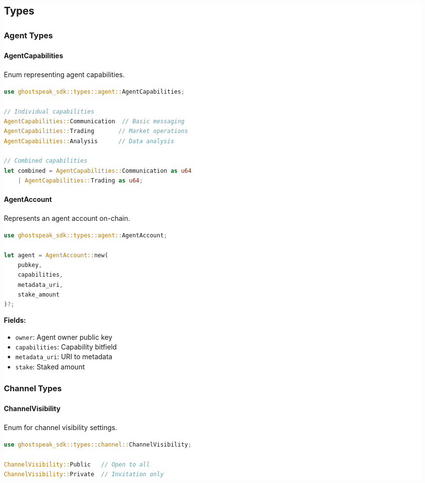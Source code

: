 ## Types

### Agent Types

#### AgentCapabilities

Enum representing agent capabilities.

```rust
use ghostspeak_sdk::types::agent::AgentCapabilities;

// Individual capabilities
AgentCapabilities::Communication  // Basic messaging
AgentCapabilities::Trading       // Market operations  
AgentCapabilities::Analysis      // Data analysis

// Combined capabilities
let combined = AgentCapabilities::Communication as u64 
    | AgentCapabilities::Trading as u64;
```

#### AgentAccount

Represents an agent account on-chain.

```rust
use ghostspeak_sdk::types::agent::AgentAccount;

let agent = AgentAccount::new(
    pubkey,
    capabilities,
    metadata_uri,
    stake_amount
)?;
```

**Fields:**

- `owner`: Agent owner public key
- `capabilities`: Capability bitfield
- `metadata_uri`: URI to metadata
- `stake`: Staked amount

### Channel Types

#### ChannelVisibility

Enum for channel visibility settings.

```rust
use ghostspeak_sdk::types::channel::ChannelVisibility;

ChannelVisibility::Public   // Open to all
ChannelVisibility::Private  // Invitation only
```
